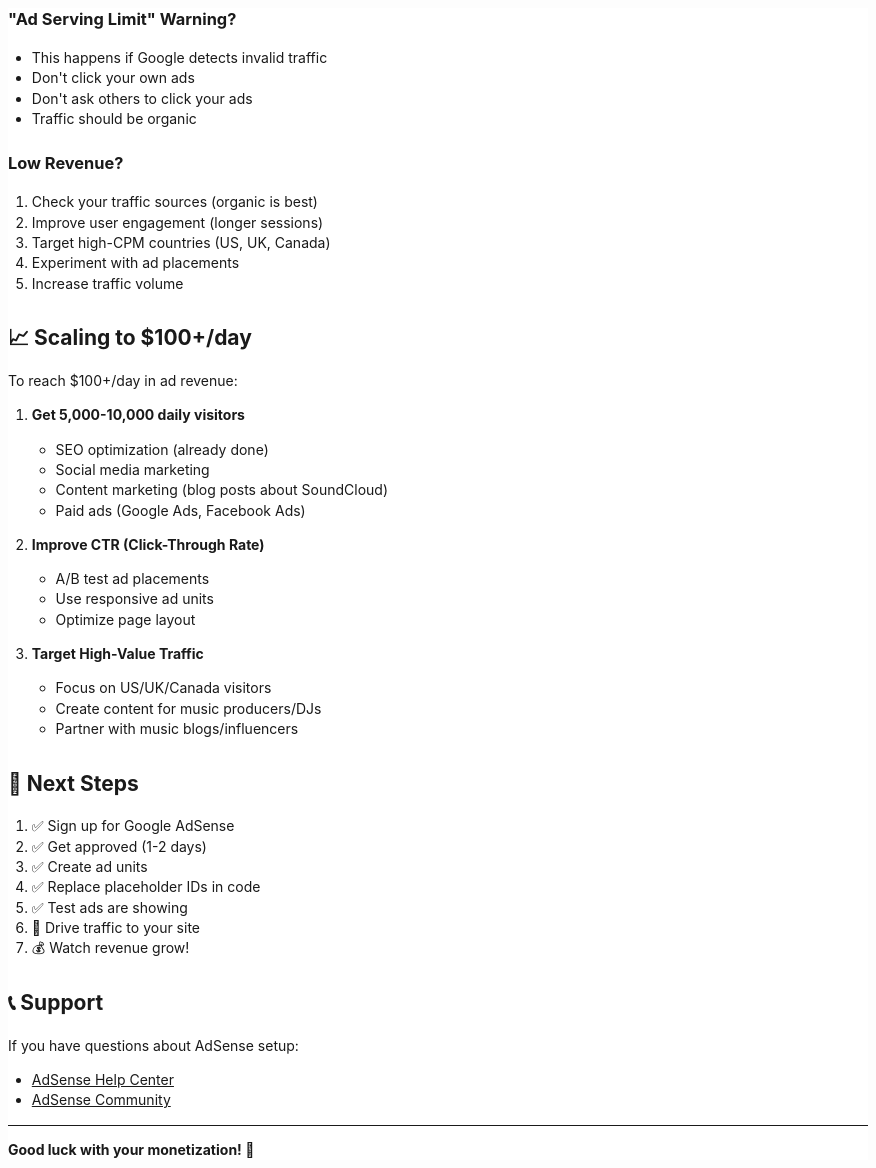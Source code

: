 ### "Ad Serving Limit" Warning?
- This happens if Google detects invalid traffic
- Don't click your own ads
- Don't ask others to click your ads
- Traffic should be organic

### Low Revenue?
1. Check your traffic sources (organic is best)
2. Improve user engagement (longer sessions)
3. Target high-CPM countries (US, UK, Canada)
4. Experiment with ad placements
5. Increase traffic volume

## 📈 Scaling to $100+/day

To reach $100+/day in ad revenue:

1. **Get 5,000-10,000 daily visitors**
   - SEO optimization (already done)
   - Social media marketing
   - Content marketing (blog posts about SoundCloud)
   - Paid ads (Google Ads, Facebook Ads)

2. **Improve CTR (Click-Through Rate)**
   - A/B test ad placements
   - Use responsive ad units
   - Optimize page layout

3. **Target High-Value Traffic**
   - Focus on US/UK/Canada visitors
   - Create content for music producers/DJs
   - Partner with music blogs/influencers

## 🎯 Next Steps

1. ✅ Sign up for Google AdSense
2. ✅ Get approved (1-2 days)
3. ✅ Create ad units
4. ✅ Replace placeholder IDs in code
5. ✅ Test ads are showing
6. 🚀 Drive traffic to your site
7. 💰 Watch revenue grow!

## 📞 Support

If you have questions about AdSense setup:
- [AdSense Help Center](https://support.google.com/adsense)
- [AdSense Community](https://support.google.com/adsense/community)

---

**Good luck with your monetization! 🎉**
